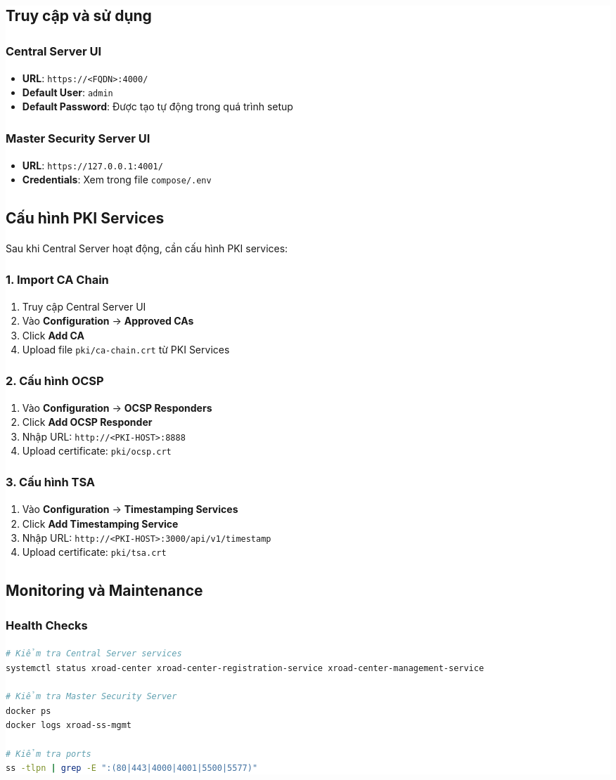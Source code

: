 ## Truy cập và sử dụng

### Central Server UI
- **URL**: `https://<FQDN>:4000/`
- **Default User**: `admin`
- **Default Password**: Được tạo tự động trong quá trình setup

### Master Security Server UI
- **URL**: `https://127.0.0.1:4001/`
- **Credentials**: Xem trong file `compose/.env`

## Cấu hình PKI Services

Sau khi Central Server hoạt động, cần cấu hình PKI services:

### 1. Import CA Chain
1. Truy cập Central Server UI
2. Vào **Configuration** → **Approved CAs**
3. Click **Add CA**
4. Upload file `pki/ca-chain.crt` từ PKI Services

### 2. Cấu hình OCSP
1. Vào **Configuration** → **OCSP Responders**
2. Click **Add OCSP Responder**
3. Nhập URL: `http://<PKI-HOST>:8888`
4. Upload certificate: `pki/ocsp.crt`

### 3. Cấu hình TSA
1. Vào **Configuration** → **Timestamping Services**
2. Click **Add Timestamping Service**
3. Nhập URL: `http://<PKI-HOST>:3000/api/v1/timestamp`
4. Upload certificate: `pki/tsa.crt`

## Monitoring và Maintenance

### Health Checks
```bash
# Kiểm tra Central Server services
systemctl status xroad-center xroad-center-registration-service xroad-center-management-service

# Kiểm tra Master Security Server
docker ps
docker logs xroad-ss-mgmt

# Kiểm tra ports
ss -tlpn | grep -E ":(80|443|4000|4001|5500|5577)"
```
